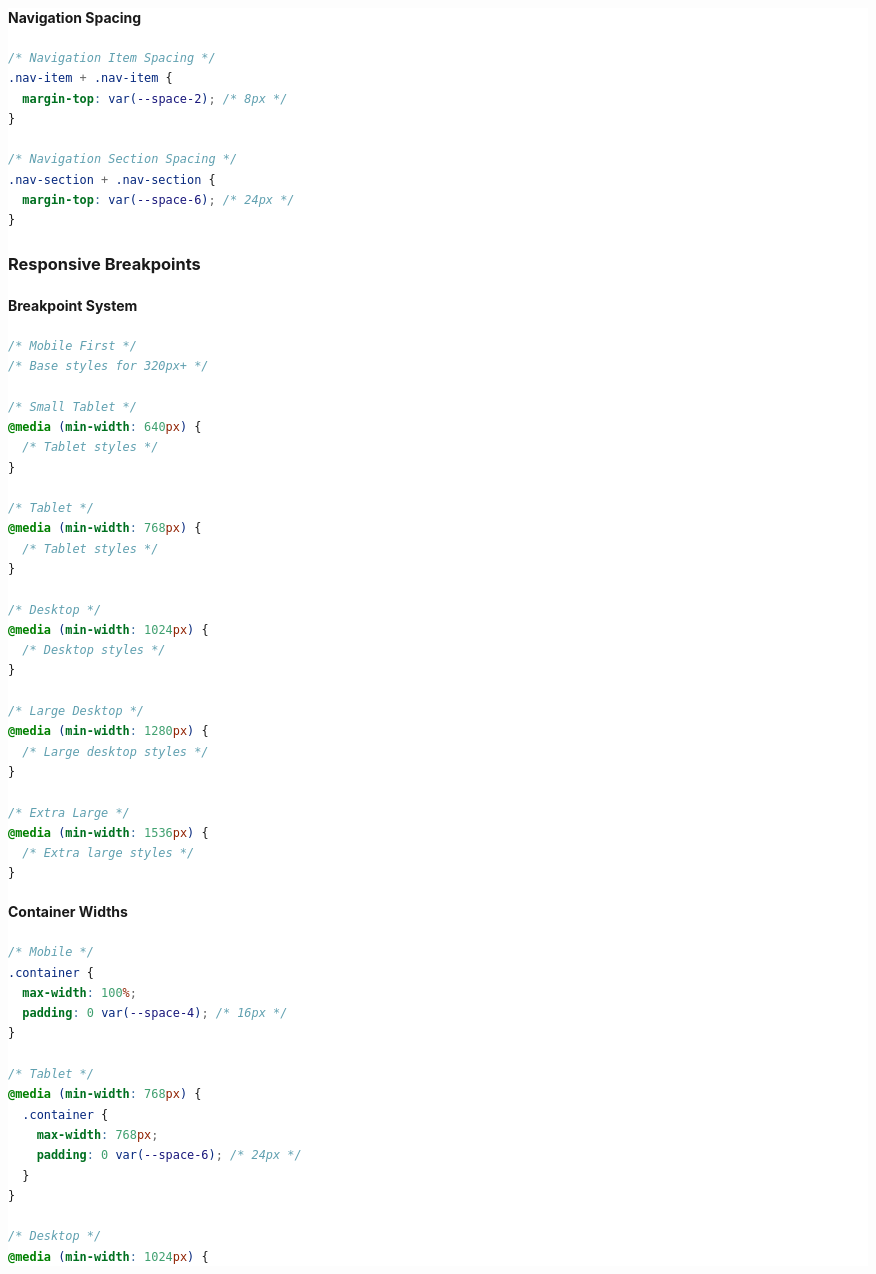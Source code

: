 #### Navigation Spacing
```css
/* Navigation Item Spacing */
.nav-item + .nav-item {
  margin-top: var(--space-2); /* 8px */
}

/* Navigation Section Spacing */
.nav-section + .nav-section {
  margin-top: var(--space-6); /* 24px */
}
```

### Responsive Breakpoints

#### Breakpoint System
```css
/* Mobile First */
/* Base styles for 320px+ */

/* Small Tablet */
@media (min-width: 640px) {
  /* Tablet styles */
}

/* Tablet */
@media (min-width: 768px) {
  /* Tablet styles */
}

/* Desktop */
@media (min-width: 1024px) {
  /* Desktop styles */
}

/* Large Desktop */
@media (min-width: 1280px) {
  /* Large desktop styles */
}

/* Extra Large */
@media (min-width: 1536px) {
  /* Extra large styles */
}
```

#### Container Widths
```css
/* Mobile */
.container {
  max-width: 100%;
  padding: 0 var(--space-4); /* 16px */
}

/* Tablet */
@media (min-width: 768px) {
  .container {
    max-width: 768px;
    padding: 0 var(--space-6); /* 24px */
  }
}

/* Desktop */
@media (min-width: 1024px) {
```
